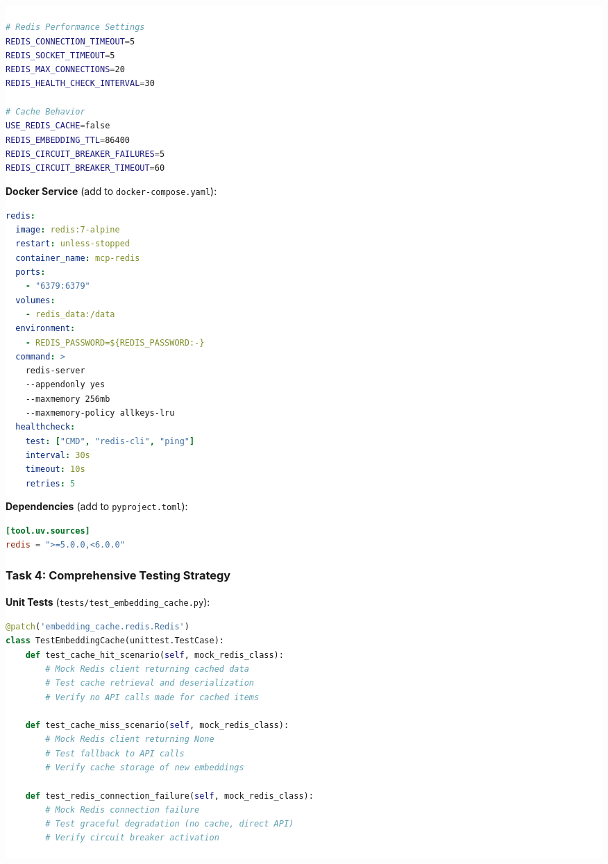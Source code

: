 ```bash

# Redis Performance Settings
REDIS_CONNECTION_TIMEOUT=5
REDIS_SOCKET_TIMEOUT=5
REDIS_MAX_CONNECTIONS=20
REDIS_HEALTH_CHECK_INTERVAL=30

# Cache Behavior
USE_REDIS_CACHE=false
REDIS_EMBEDDING_TTL=86400
REDIS_CIRCUIT_BREAKER_FAILURES=5
REDIS_CIRCUIT_BREAKER_TIMEOUT=60
```

**Docker Service** (add to `docker-compose.yaml`):
```yaml
redis:
  image: redis:7-alpine
  restart: unless-stopped
  container_name: mcp-redis
  ports:
    - "6379:6379"
  volumes:
    - redis_data:/data
  environment:
    - REDIS_PASSWORD=${REDIS_PASSWORD:-}
  command: >
    redis-server
    --appendonly yes
    --maxmemory 256mb
    --maxmemory-policy allkeys-lru
  healthcheck:
    test: ["CMD", "redis-cli", "ping"]
    interval: 30s
    timeout: 10s
    retries: 5
```

**Dependencies** (add to `pyproject.toml`):
```toml
[tool.uv.sources]
redis = ">=5.0.0,<6.0.0"
```

### Task 4: Comprehensive Testing Strategy

**Unit Tests** (`tests/test_embedding_cache.py`):
```python
@patch('embedding_cache.redis.Redis')
class TestEmbeddingCache(unittest.TestCase):
    def test_cache_hit_scenario(self, mock_redis_class):
        # Mock Redis client returning cached data
        # Test cache retrieval and deserialization
        # Verify no API calls made for cached items
    
    def test_cache_miss_scenario(self, mock_redis_class):
        # Mock Redis client returning None
        # Test fallback to API calls
        # Verify cache storage of new embeddings
    
    def test_redis_connection_failure(self, mock_redis_class):
        # Mock Redis connection failure
        # Test graceful degradation (no cache, direct API)
        # Verify circuit breaker activation
    
```